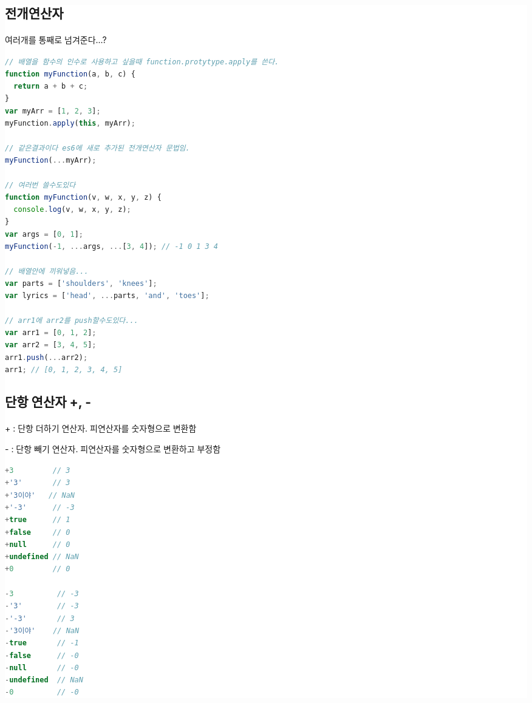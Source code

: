
## 전개연산자

여러개를 통째로 넘겨준다...?

```javascript
// 배열을 함수의 인수로 사용하고 싶을때 function.protytype.apply를 쓴다.
function myFunction(a, b, c) {
  return a + b + c;
}
var myArr = [1, 2, 3];
myFunction.apply(this, myArr);

// 같은결과이다 es6에 새로 추가된 전개연산자 문법임.
myFunction(...myArr);

// 여러번 쓸수도있다
function myFunction(v, w, x, y, z) {
  console.log(v, w, x, y, z);
}
var args = [0, 1];
myFunction(-1, ...args, ...[3, 4]); // -1 0 1 3 4

// 배열안에 끼워넣음...
var parts = ['shoulders', 'knees'];
var lyrics = ['head', ...parts, 'and', 'toes'];

// arr1에 arr2를 push할수도있다...
var arr1 = [0, 1, 2];
var arr2 = [3, 4, 5];
arr1.push(...arr2);
arr1; // [0, 1, 2, 3, 4, 5]
```

## 단항 연산자 +, -

\+ : 단항 더하기 연산자. 피연산자를 숫자형으로 변환함

\- : 단항 빼기 연산자. 피연산자를 숫자형으로 변환하고 부정함

```javascript
+3         // 3
+'3'       // 3
+'3이야'   // NaN
+'-3'      // -3
+true      // 1
+false     // 0
+null      // 0
+undefined // NaN
+0         // 0

-3          // -3
-'3'        // -3
-'-3'       // 3
-'3이야'    // NaN
-true       // -1
-false      // -0
-null       // -0
-undefined  // NaN
-0          // -0
```
